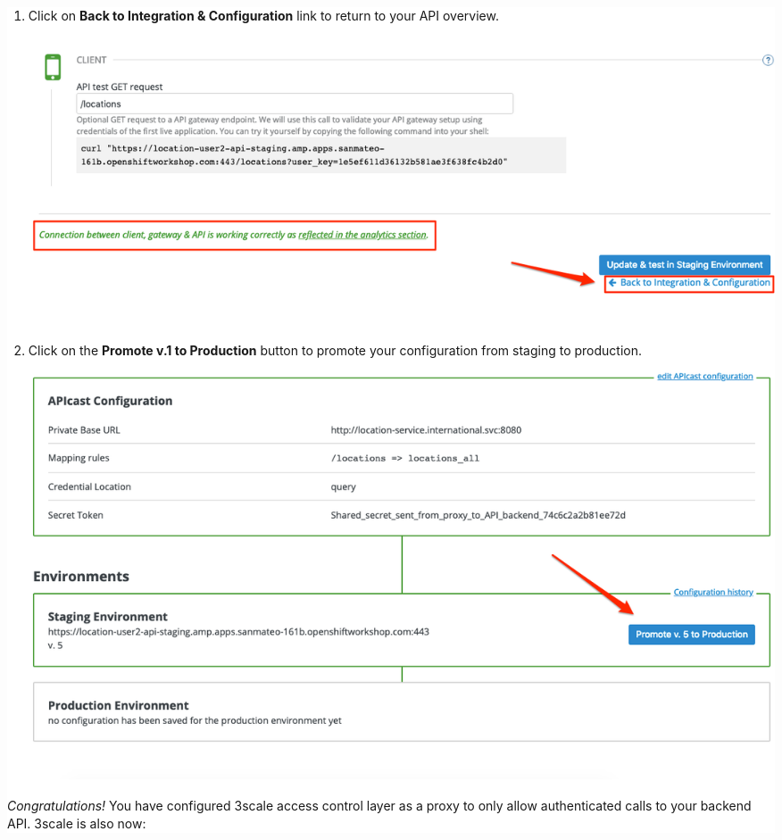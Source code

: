 1. Click on **Back to Integration &amp; Configuration** link to return to your API overview.

    ![08aa-back-to-integration.png](images/08aa-back-to-integration.png)

1. Click on the **Promote v.1 to Production** button to promote your configuration from staging to production.

    ![08a-promote-production.png](images/08a-promote-production.png)

*Congratulations!* You have configured 3scale access control layer as a proxy to only allow authenticated calls to your backend API. 3scale is also now:
